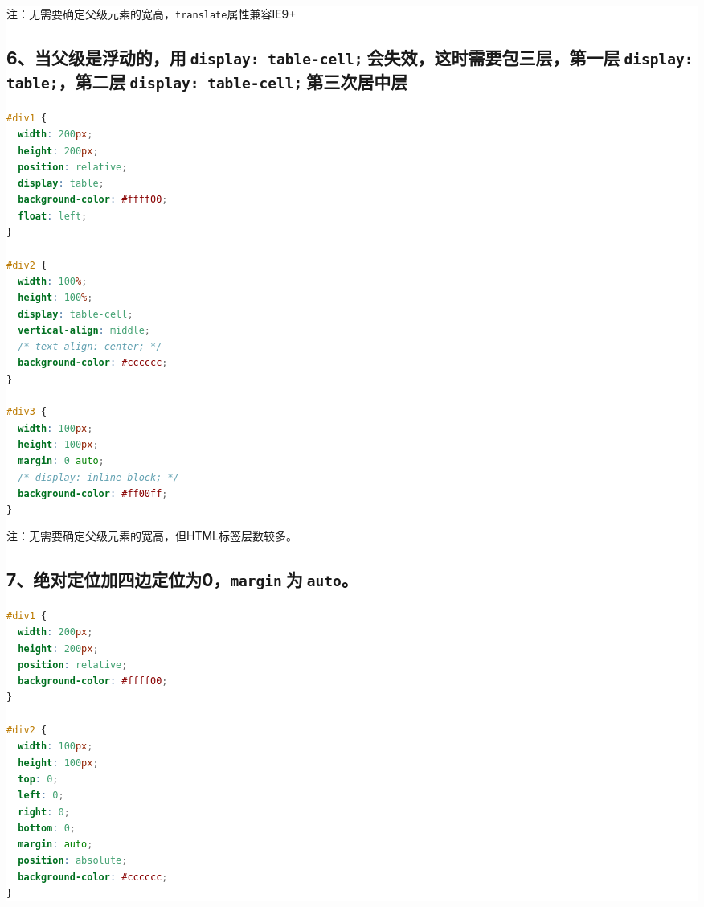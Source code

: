 注：无需要确定父级元素的宽高，`translate`属性兼容IE9+

## 6、当父级是浮动的，用 `display: table-cell;` 会失效，这时需要包三层，第一层 `display: table;`，第二层 `display: table-cell;` 第三次居中层

```css
#div1 {
  width: 200px;
  height: 200px;
  position: relative;
  display: table;
  background-color: #ffff00;
  float: left;
}

#div2 {
  width: 100%;
  height: 100%;
  display: table-cell;
  vertical-align: middle;
  /* text-align: center; */
  background-color: #cccccc;
}

#div3 {
  width: 100px;
  height: 100px;
  margin: 0 auto;
  /* display: inline-block; */
  background-color: #ff00ff;
}
```

注：无需要确定父级元素的宽高，但HTML标签层数较多。

## 7、绝对定位加四边定位为0，`margin` 为 `auto`。

```css
#div1 {
  width: 200px;
  height: 200px;
  position: relative;
  background-color: #ffff00;
}

#div2 {
  width: 100px;
  height: 100px;
  top: 0;
  left: 0;
  right: 0;
  bottom: 0;
  margin: auto;
  position: absolute;
  background-color: #cccccc;
}
```
